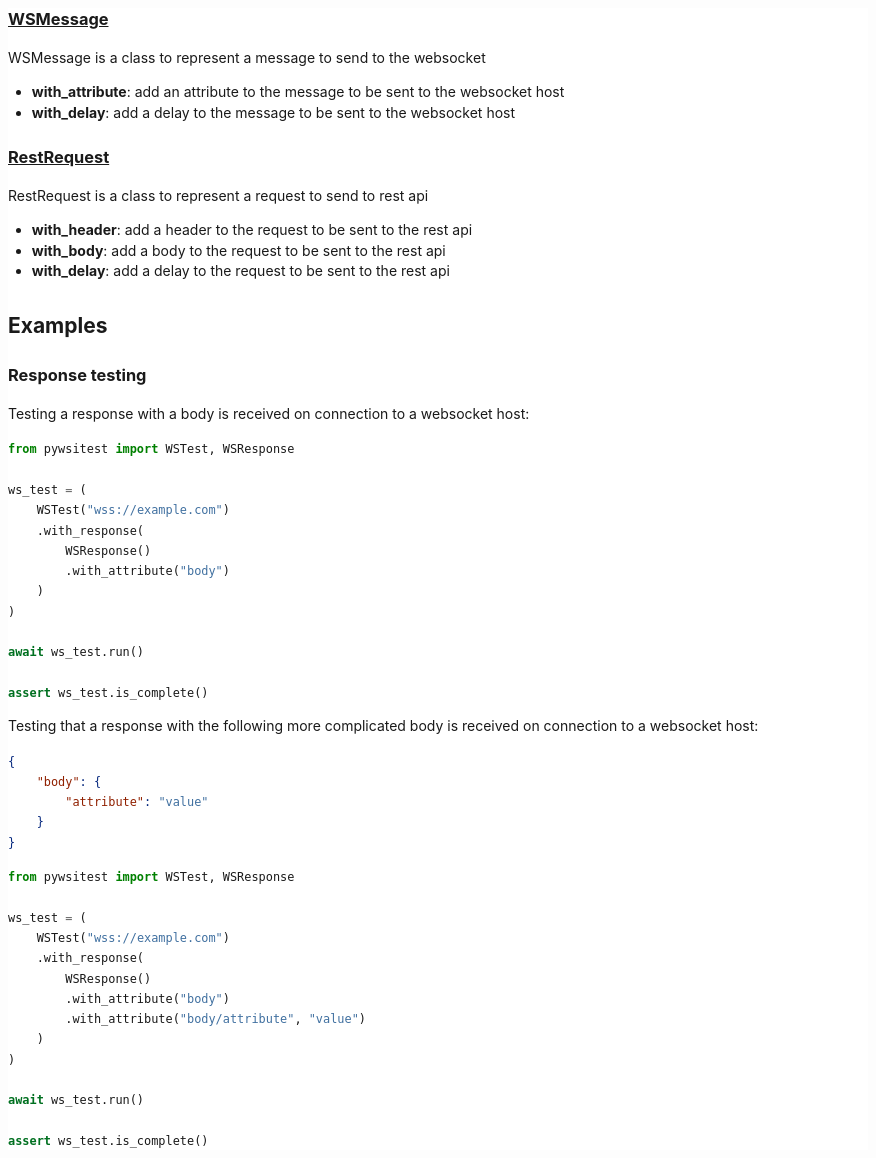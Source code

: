 ### [WSMessage](https://github.com/gridsmartercities/pywsitest/blob/master/pywsitest/ws_message.py)
WSMessage is a class to represent a message to send to the websocket
- **with_attribute**: add an attribute to the message to be sent to the websocket host
- **with_delay**: add a delay to the message to be sent to the websocket host

### [RestRequest](https://github.com/gridsmartercities/pywsitest/blob/master/pywsitest/rest_request.py)
RestRequest is a class to represent a request to send to rest api
- **with_header**: add a header to the request to be sent to the rest api
- **with_body**: add a body to the request to be sent to the rest api
- **with_delay**: add a delay to the request to be sent to the rest api

## Examples

### Response testing
Testing a response with a body is received on connection to a websocket host:
```py
from pywsitest import WSTest, WSResponse

ws_test = (
    WSTest("wss://example.com")
    .with_response(
        WSResponse()
        .with_attribute("body")
    )
)

await ws_test.run()

assert ws_test.is_complete()
```

Testing that a response with the following more complicated body is received on connection to a websocket host:
```json
{
    "body": {
        "attribute": "value"
    }
}
```

```py
from pywsitest import WSTest, WSResponse

ws_test = (
    WSTest("wss://example.com")
    .with_response(
        WSResponse()
        .with_attribute("body")
        .with_attribute("body/attribute", "value")
    )
)

await ws_test.run()

assert ws_test.is_complete()
```
